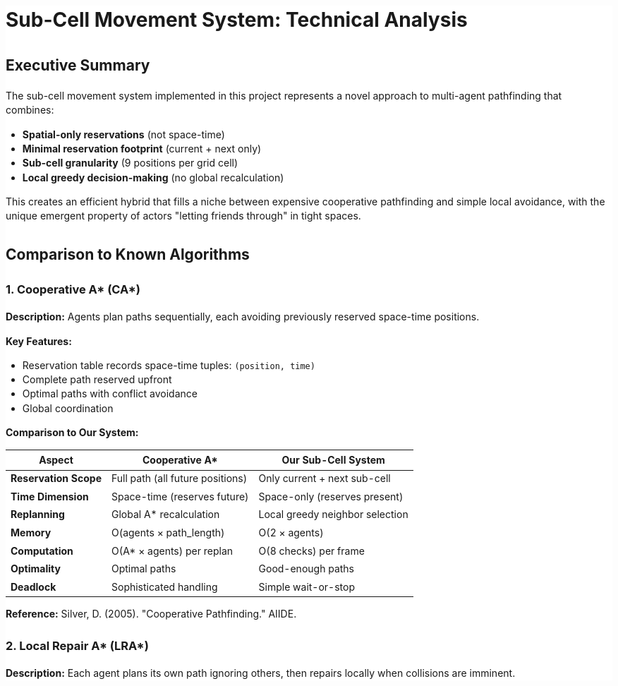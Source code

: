 # Sub-Cell Movement System: Technical Analysis

## Executive Summary

The sub-cell movement system implemented in this project represents a novel approach to multi-agent pathfinding that combines:
- **Spatial-only reservations** (not space-time)
- **Minimal reservation footprint** (current + next only)
- **Sub-cell granularity** (9 positions per grid cell)
- **Local greedy decision-making** (no global recalculation)

This creates an efficient hybrid that fills a niche between expensive cooperative pathfinding and simple local avoidance, with the unique emergent property of actors "letting friends through" in tight spaces.

## Comparison to Known Algorithms

### 1. Cooperative A* (CA*)

**Description:** Agents plan paths sequentially, each avoiding previously reserved space-time positions.

**Key Features:**
- Reservation table records space-time tuples: `(position, time)`
- Complete path reserved upfront
- Optimal paths with conflict avoidance
- Global coordination

**Comparison to Our System:**

| Aspect | Cooperative A* | Our Sub-Cell System |
|--------|----------------|---------------------|
| **Reservation Scope** | Full path (all future positions) | Only current + next sub-cell |
| **Time Dimension** | Space-time (reserves future) | Space-only (reserves present) |
| **Replanning** | Global A* recalculation | Local greedy neighbor selection |
| **Memory** | O(agents × path_length) | O(2 × agents) |
| **Computation** | O(A* × agents) per replan | O(8 checks) per frame |
| **Optimality** | Optimal paths | Good-enough paths |
| **Deadlock** | Sophisticated handling | Simple wait-or-stop |

**Reference:** Silver, D. (2005). "Cooperative Pathfinding." AIIDE.

### 2. Local Repair A* (LRA*)

**Description:** Each agent plans its own path ignoring others, then repairs locally when collisions are imminent.
